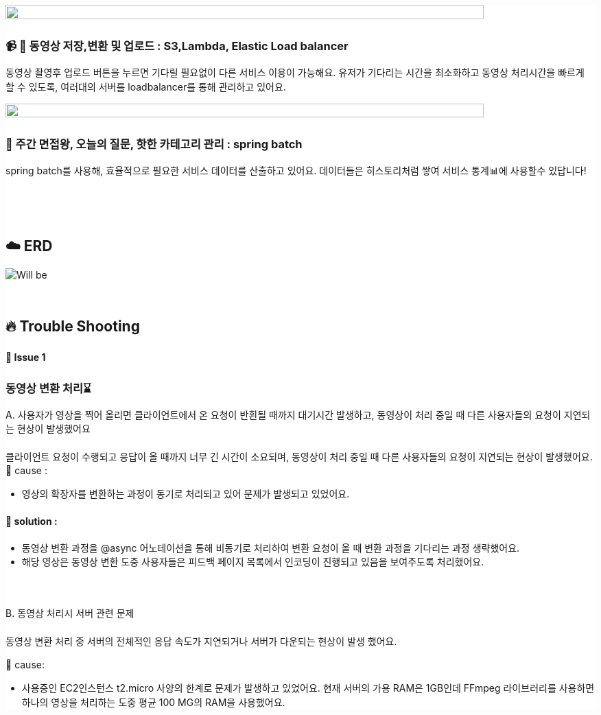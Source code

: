   <img src="https://user-images.githubusercontent.com/22388388/170816612-1547cb9e-092a-400e-8422-2176eabb3a6f.png" width="90%" height="90%">



### 📹 📀 동영상 저장,변환 및 업로드 : S3,Lambda, Elastic Load balancer

동영상 촬영후 업로드 버튼을 누르면 기다릴 필요없이 다른 서비스 이용이 가능해요. 유저가 기다리는 시간을 최소화하고 동영상 처리시간을 빠르게 할 수 있도록, 여러대의 서버를 loadbalancer를 통해 관리하고 있어요.

  <img src="https://user-images.githubusercontent.com/22388388/170919933-2b964eeb-c5dd-4913-a083-94cf4e03dd3d.png" width="90%" height="90%">



### 👑 주간 면접왕, 오늘의 질문, 핫한 카테고리 관리 : spring batch

spring batch를 사용해, 효율적으로 필요한 서비스 데이터를 산출하고 있어요. 데이터들은 히스토리처럼 쌓여 서비스 통계📊에 사용할수 있답니다!


<br/>
<br/>

## ☁️ ERD 

![Will be](https://user-images.githubusercontent.com/60756023/170617716-62ecda77-34cd-4465-948a-18ed707fd0e5.png)
<br>
<br>

## 🔥 Trouble Shooting

#### 🚨 Issue 1
### 동영상 변환 처리⌛

A. 사용자가 영상을 찍어 올리면 클라이언트에서 온 요청이 반횐될 때까지 대기시간 발생하고,
동영상이 처리 중일 때 다른 사용자들의 요청이 지연되는 현상이 발생했어요<br>
<br>
클라이언트 요청이 수행되고 응답이 올 때까지 너무 긴 시간이 소요되며, 동영상이 처리 중일 때 다른 사용자들의 요청이 지연되는 현상이 발생했어요.
<br>
🛑 cause : <br>
- 영상의 확장자를 변환하는 과정이 동기로 처리되고 있어 문제가 발생되고 있었어요.

#### 🚥 solution :
- 동영상 변환 과정을 @async 어노테이션을 통해 비동기로 처리하여 변환 요청이 올 때 변환 과정을 기다리는 과정 생략했어요.
- 해당 영상은 동영상 변환 도중 사용자들은 피드백 페이지 목록에서 인코딩이 진행되고 있음을 보여주도록 처리했어요.
<br>
<br>
B. 동영상 처리시 서버 관련 문제<br>
<br>
동영상 변환 처리 중 서버의 전체적인 응답 속도가 지연되거나 서버가 다운되는 현상이 발생 했어요.
<br> 

🛑 cause: <br>
- 사용중인 EC2인스턴스 t2.micro 사양의 한계로 문제가 발생하고 있었어요. 현재 서버의 가용 RAM은 1GB인데 FFmpeg 라이브러리를 사용하면 하나의 영상을 처리하는 도중 평균 100 MG의 RAM을 사용했어요. 
